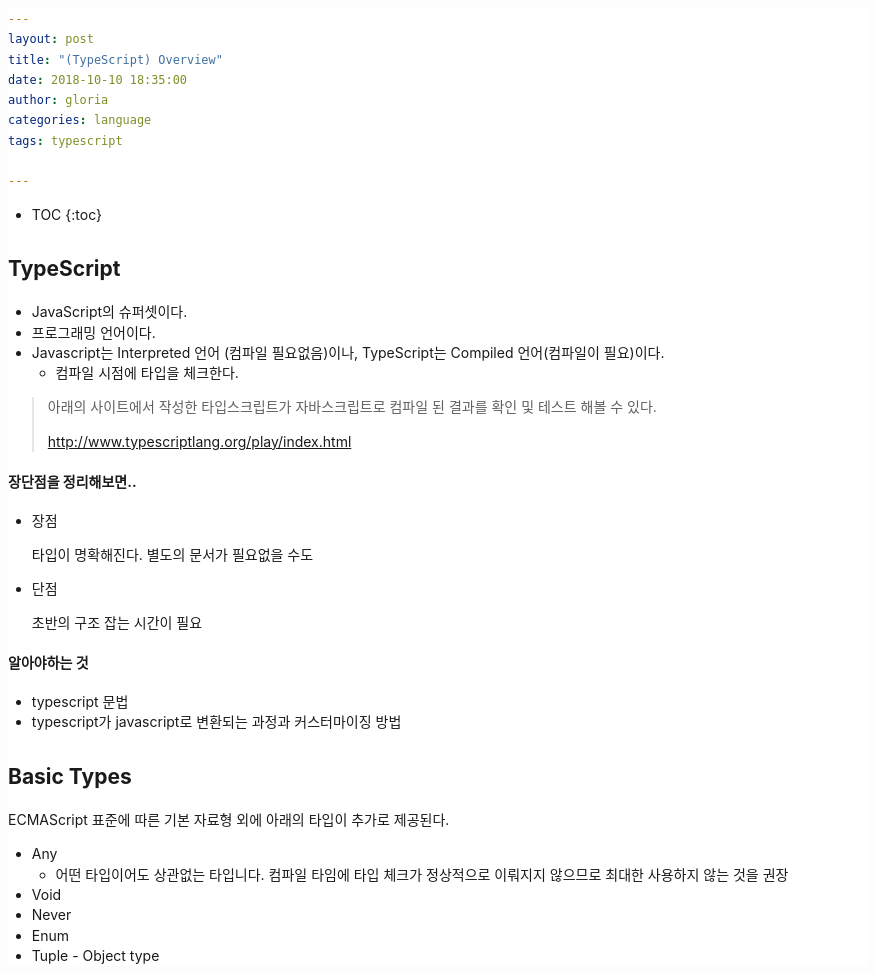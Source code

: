 ```yaml
---
layout: post
title: "(TypeScript) Overview"
date: 2018-10-10 18:35:00
author: gloria
categories: language
tags: typescript

---
```


* TOC
{:toc}

## TypeScript

- JavaScript의 슈퍼셋이다.
- 프로그래밍 언어이다.
- Javascript는 Interpreted 언어 (컴파일 필요없음)이나, TypeScript는 Compiled 언어(컴파일이 필요)이다.
  - 컴파일 시점에 타입을 체크한다.

> 아래의 사이트에서 작성한 타입스크립트가 자바스크립트로 컴파일 된 결과를 확인 및 테스트 해볼 수 있다.
>
> http://www.typescriptlang.org/play/index.html

#### 장단점을 정리해보면..

- 장점

  타입이 명확해진다. 별도의 문서가 필요없을 수도

- 단점

  초반의 구조 잡는 시간이 필요



#### 알아야하는 것

- typescript 문법
- typescript가 javascript로 변환되는 과정과 커스터마이징 방법



## Basic Types

ECMAScript 표준에 따른 기본 자료형 외에 아래의 타입이 추가로 제공된다.

- Any 
  - 어떤 타입이어도 상관없는 타입니다. 컴파일 타임에 타입 체크가 정상적으로 이뤄지지 않으므로  최대한 사용하지 않는 것을 권장
- Void
- Never
- Enum
- Tuple - Object type
